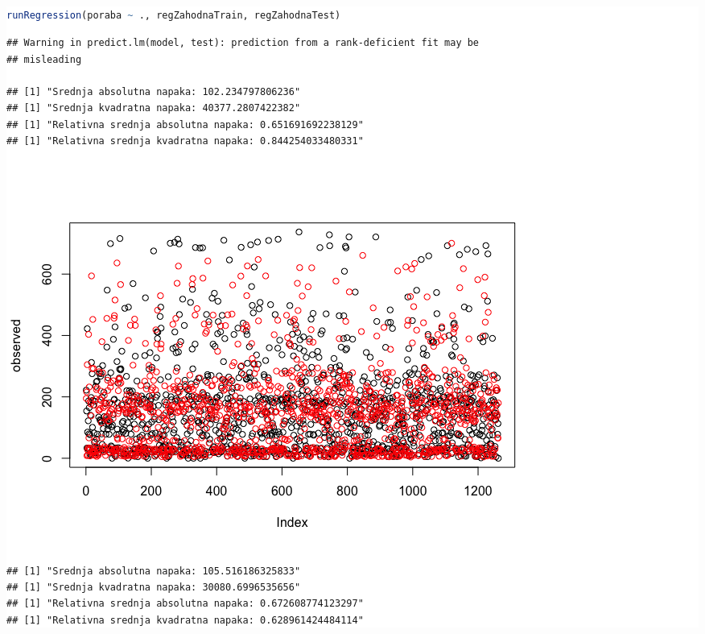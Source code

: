 ``` r
runRegression(poraba ~ ., regZahodnaTrain, regZahodnaTest)
```

    ## Warning in predict.lm(model, test): prediction from a rank-deficient fit may be
    ## misleading

    ## [1] "Srednja absolutna napaka: 102.234797806236"
    ## [1] "Srednja kvadratna napaka: 40377.2807422382"
    ## [1] "Relativna srednja absolutna napaka: 0.651691692238129"
    ## [1] "Relativna srednja kvadratna napaka: 0.844254033480331"

![](README_files/figure-markdown_github/unnamed-chunk-40-1.png)

    ## [1] "Srednja absolutna napaka: 105.516186325833"
    ## [1] "Srednja kvadratna napaka: 30080.6996535656"
    ## [1] "Relativna srednja absolutna napaka: 0.672608774123297"
    ## [1] "Relativna srednja kvadratna napaka: 0.628961424484114"
